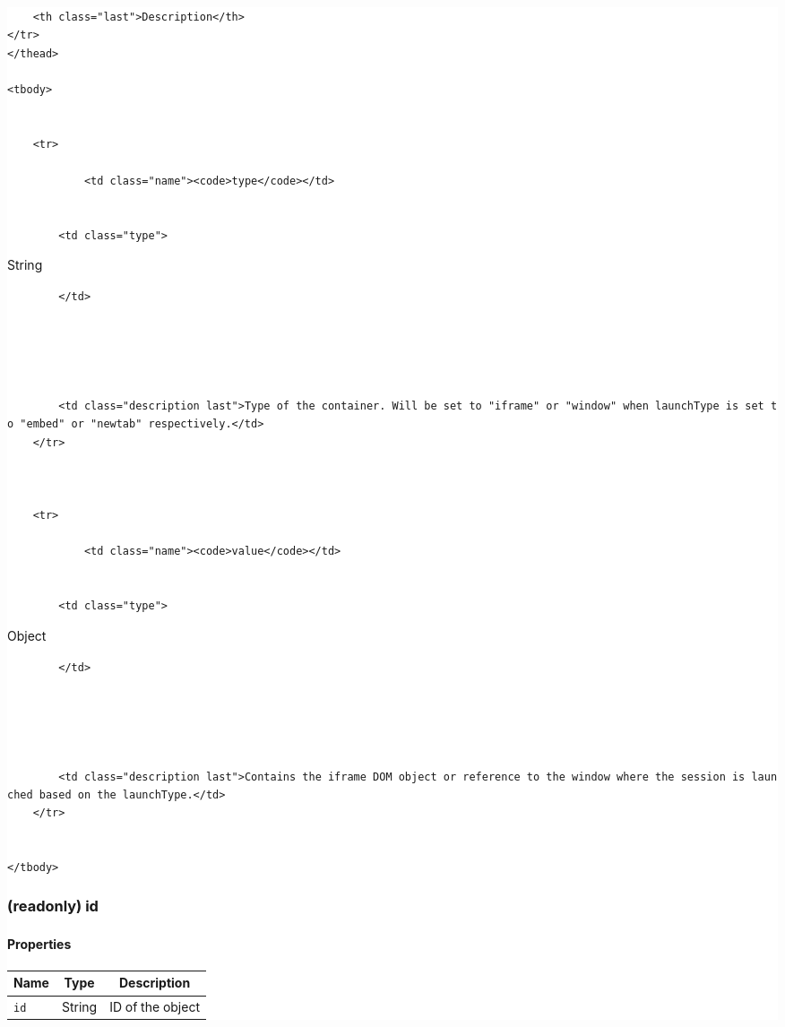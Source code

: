 


        <th class="last">Description</th>
    </tr>
    </thead>

    <tbody>


        <tr>

                <td class="name"><code>type</code></td>


            <td class="type">


<span class="param-type">String</span>



            </td>





            <td class="description last">Type of the container. Will be set to "iframe" or "window" when launchType is set to "embed" or "newtab" respectively.</td>
        </tr>



        <tr>

                <td class="name"><code>value</code></td>


            <td class="type">


<span class="param-type">Object</span>



            </td>





            <td class="description last">Contains the iframe DOM object or reference to the window where the session is launched based on the launchType.</td>
        </tr>


    </tbody>
</table>
</table>

### (readonly) id

#### Properties

| Name | Type | Description |
|---|---|---|
| `id` | String | ID of the object |
